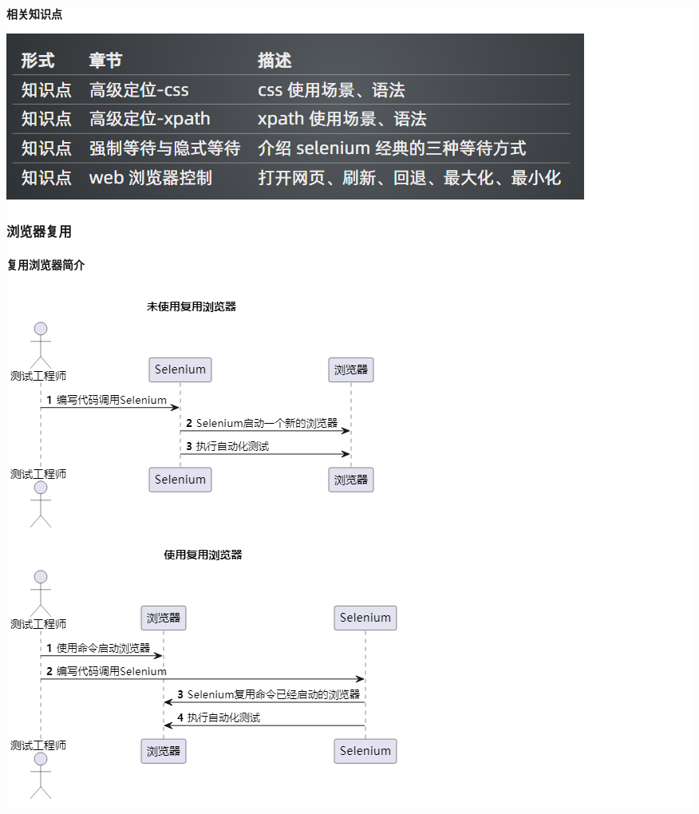 **相关知识点**

![img_35.png](img_35.png)

### 浏览器复用

#### 复用浏览器简介
![img_36.png](img_36.png)
![img_37.png](img_37.png)
